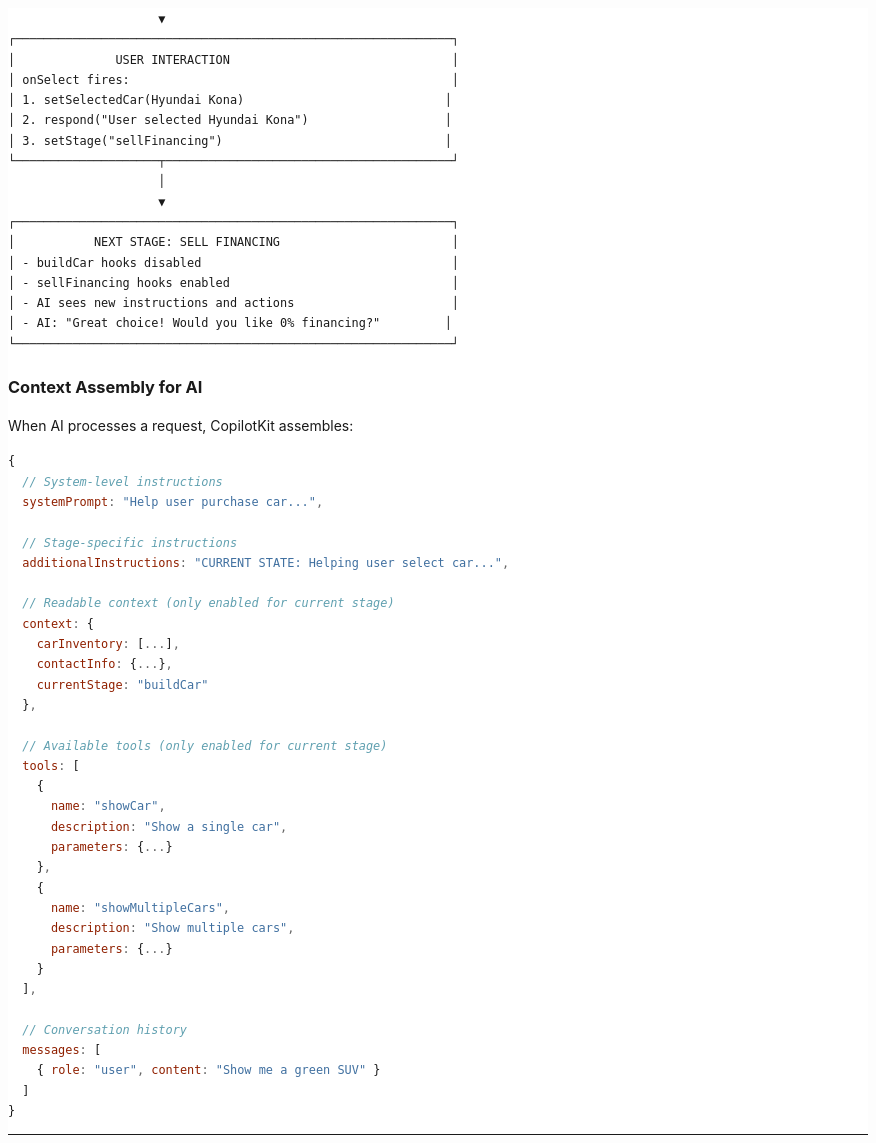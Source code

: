 ```
                     ▼
┌─────────────────────────────────────────────────────────────┐
│              USER INTERACTION                               │
│ onSelect fires:                                             │
│ 1. setSelectedCar(Hyundai Kona)                            │
│ 2. respond("User selected Hyundai Kona")                   │
│ 3. setStage("sellFinancing")                               │
└────────────────────┬────────────────────────────────────────┘
                     │
                     ▼
┌─────────────────────────────────────────────────────────────┐
│           NEXT STAGE: SELL FINANCING                        │
│ - buildCar hooks disabled                                   │
│ - sellFinancing hooks enabled                               │
│ - AI sees new instructions and actions                      │
│ - AI: "Great choice! Would you like 0% financing?"         │
└─────────────────────────────────────────────────────────────┘
```

### Context Assembly for AI

When AI processes a request, CopilotKit assembles:

```javascript
{
  // System-level instructions
  systemPrompt: "Help user purchase car...",

  // Stage-specific instructions
  additionalInstructions: "CURRENT STATE: Helping user select car...",

  // Readable context (only enabled for current stage)
  context: {
    carInventory: [...],
    contactInfo: {...},
    currentStage: "buildCar"
  },

  // Available tools (only enabled for current stage)
  tools: [
    {
      name: "showCar",
      description: "Show a single car",
      parameters: {...}
    },
    {
      name: "showMultipleCars",
      description: "Show multiple cars",
      parameters: {...}
    }
  ],

  // Conversation history
  messages: [
    { role: "user", content: "Show me a green SUV" }
  ]
}
```

---